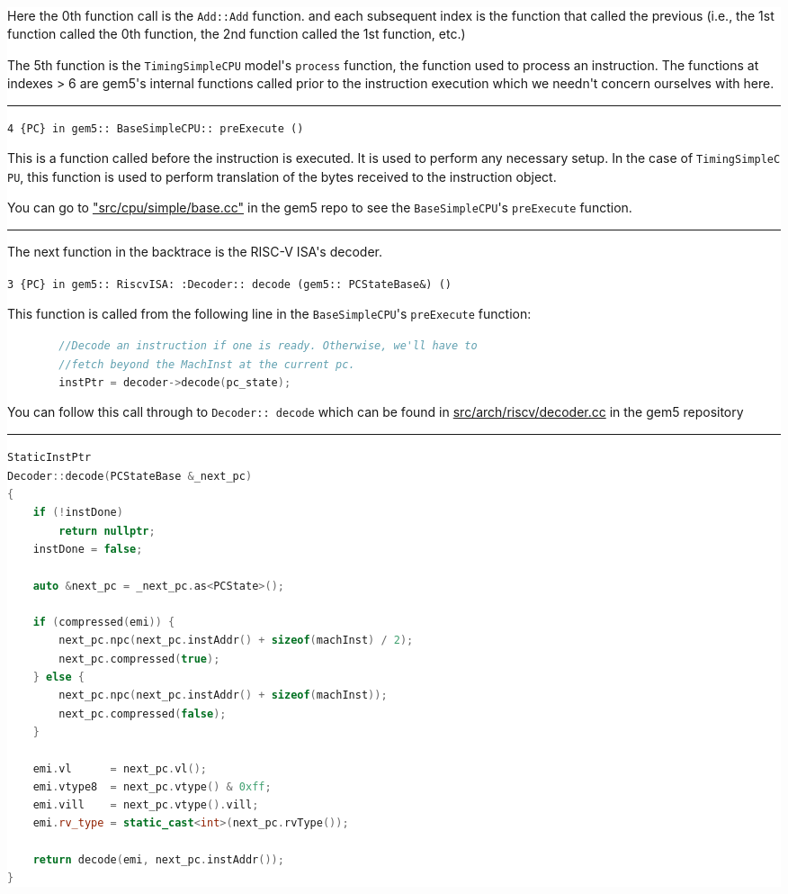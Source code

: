 Here the 0th function call is the `Add::Add` function.
and each subsequent index is the function that called the previous (i.e., the 1st function called the 0th function, the 2nd function called the 1st function, etc.)

The 5th function is the `TimingSimpleCPU` model's `process` function, the function used to process an instruction.
The functions at indexes > 6 are gem5's internal functions called prior to the instruction execution which we needn't concern ourselves with here.

---

```shell
4 {PC} in gem5:: BaseSimpleCPU:: preExecute ()
```

This is a function called before the instruction is executed. It is used to perform any necessary setup.
In the case of `TimingSimpleCPU`, this function is used to perform translation of the bytes received to the instruction object.

You can go to ["src/cpu/simple/base.cc"](https://github.com/gem5/gem5/blob/v24.0/src/cpu/simple/base.cc#L328) in the gem5 repo to see the `BaseSimpleCPU`'s `preExecute` function.

---

The next function in the backtrace is the RISC-V ISA's decoder.

```shell
3 {PC} in gem5:: RiscvISA: :Decoder:: decode (gem5:: PCStateBase&) ()
```

This function is called from the following line in the `BaseSimpleCPU`'s `preExecute` function:

```cpp
        //Decode an instruction if one is ready. Otherwise, we'll have to
        //fetch beyond the MachInst at the current pc.
        instPtr = decoder->decode(pc_state);
```

You can follow this call through to `Decoder:: decode` which can be found in [src/arch/riscv/decoder.cc](https://github.com/gem5/gem5/blob/v24.0/src/arch/riscv/decoder.cc#110) in the gem5 repository

---

```cpp
StaticInstPtr
Decoder::decode(PCStateBase &_next_pc)
{
    if (!instDone)
        return nullptr;
    instDone = false;

    auto &next_pc = _next_pc.as<PCState>();

    if (compressed(emi)) {
        next_pc.npc(next_pc.instAddr() + sizeof(machInst) / 2);
        next_pc.compressed(true);
    } else {
        next_pc.npc(next_pc.instAddr() + sizeof(machInst));
        next_pc.compressed(false);
    }

    emi.vl      = next_pc.vl();
    emi.vtype8  = next_pc.vtype() & 0xff;
    emi.vill    = next_pc.vtype().vill;
    emi.rv_type = static_cast<int>(next_pc.rvType());

    return decode(emi, next_pc.instAddr());
}
```
